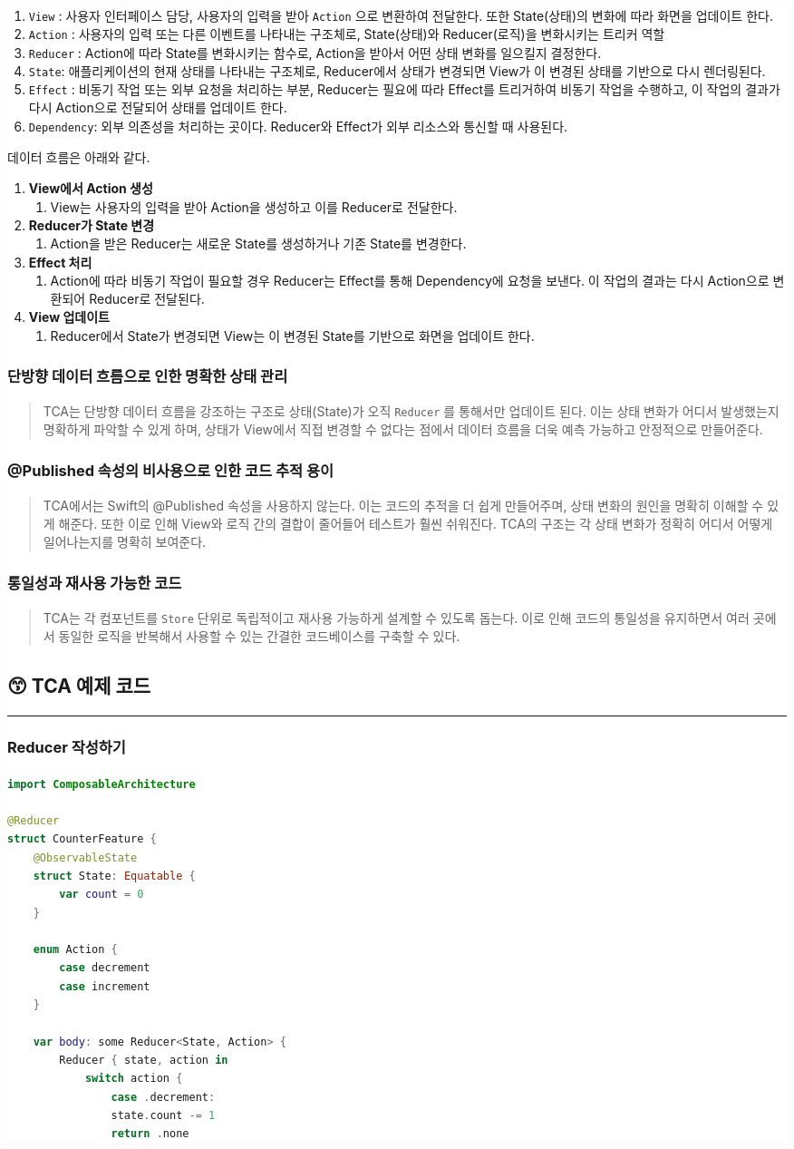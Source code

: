 1. `View` : 사용자 인터페이스 담당, 사용자의 입력을 받아 `Action` 으로 변환하여 전달한다. 또한 State(상태)의 변화에 따라 화면을 업데이트 한다.
2. `Action` : 사용자의 입력 또는 다른 이벤트를 나타내는 구조체로, State(상태)와 Reducer(로직)을 변화시키는 트리커 역할
3. `Reducer` : Action에 따라 State를 변화시키는 함수로, Action을 받아서 어떤 상태 변화를 일으킬지 결정한다.
4. `State`: 애플리케이션의 현재 상태를 나타내는 구조체로, Reducer에서 상태가 변경되면 View가 이 변경된 상태를 기반으로 다시 렌더링된다.
5. `Effect` : 비동기 작업 또는 외부 요청을 처리하는 부분, Reducer는 필요에 따라 Effect를 트리거하여 비동기 작업을 수행하고, 이 작업의 결과가 다시 Action으로 전달되어 상태를 업데이트 한다.
6. `Dependency`: 외부 의존성을 처리하는 곳이다. Reducer와 Effect가 외부 리소스와 통신할 때 사용된다.

데이터 흐름은 아래와 같다.

1. **View에서 Action 생성**
    1. View는 사용자의 입력을 받아 Action을 생성하고 이를 Reducer로 전달한다.
2. **Reducer가 State 변경**
    1. Action을 받은 Reducer는 새로운 State를 생성하거나 기존 State를 변경한다.
3. **Effect 처리**
    1. Action에 따라 비동기 작업이 필요할 경우 Reducer는 Effect를 통해 Dependency에 요청을 보낸다. 이 작업의 결과는 다시 Action으로 변환되어 Reducer로 전달된다.
4. **View 업데이트**
    1. Reducer에서 State가 변경되면 View는 이 변경된 State를 기반으로 화면을 업데이트 한다.

### 단방향 데이터 흐름으로 인한 명확한 상태 관리

> TCA는 단방향 데이터 흐름을 강조하는 구조로 상태(State)가 오직 `Reducer` 를 통해서만 업데이트 된다. 이는 상태 변화가 어디서 발생했는지 명확하게 파악할 수 있게 하며, 상태가 View에서 직접 변경할 수 없다는 점에서 데이터 흐름을 더욱 예측 가능하고 안정적으로 만들어준다.
> 

### @Published 속성의 비사용으로 인한 코드 추적 용이

> TCA에서는 Swift의 @Published 속성을 사용하지 않는다. 이는 코드의 추적을 더 쉽게 만들어주며, 상태 변화의 원인을 명확히 이해할 수 있게 해준다. 또한 이로 인해 View와 로직 간의 결합이 줄어들어 테스트가 훨씬 쉬워진다. TCA의 구조는 각 상태 변화가 정확히 어디서 어떻게 일어나는지를 명확히 보여준다.
> 

### 통일성과 재사용 가능한 코드

> TCA는 각 컴포넌트를 `Store` 단위로 독립적이고 재사용 가능하게 설계할 수 있도록 돕는다. 이로 인해 코드의 통일성을 유지하면서 여러 곳에서 동일한 로직을 반복해서 사용할 수 있는 간결한 코드베이스를 구축할 수 있다.
> 

## 😙 TCA 예제 코드
---

### Reducer 작성하기

```swift
import ComposableArchitecture

@Reducer
struct CounterFeature {
    @ObservableState
    struct State: Equatable {
        var count = 0
    }

    enum Action {
        case decrement
        case increment
    }

    var body: some Reducer<State, Action> {
        Reducer { state, action in
            switch action {
                case .decrement:
                state.count -= 1
                return .none

```